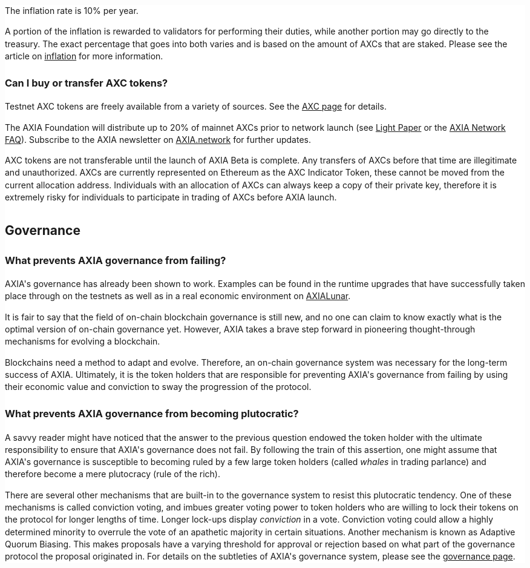 The inflation rate is 10% per year.

A portion of the inflation is rewarded to validators for performing their duties, while another portion may go directly to the treasury. The exact percentage that goes into both varies and is based on the amount of AXCs that are staked. Please see the article on [inflation](learn-staking#inflation) for more information.

### Can I buy or transfer AXC tokens?

Testnet AXC tokens are freely available from a variety of sources. See the [AXC page](learn-AXC) for details.

The AXIA Foundation will distribute up to 20% of mainnet AXCs prior to network launch (see [Light Paper](https://AXIA.network/AXIA-lightpaper.pdf) or the [AXIA Network FAQ](https://AXIA.network/faq/)). Subscribe to the AXIA newsletter on [AXIA.network](https://AXIA.network/) for further updates.

AXC tokens are not transferable until the launch of AXIA Beta is complete. Any transfers of AXCs before that time are illegitimate and unauthorized. AXCs are currently represented on Ethereum as the AXC Indicator Token, these cannot be moved from the current allocation address. Individuals with an allocation of AXCs can always keep a copy of their private key, therefore it is extremely risky for individuals to participate in trading of AXCs before AXIA launch.

## Governance

### What prevents AXIA governance from failing?

AXIA's governance has already been shown to work. Examples can be found in the runtime upgrades that have successfully taken place through on the testnets as well as in a real economic environment on [AXIALunar](axialunar-index).

It is fair to say that the field of on-chain blockchain governance is still new, and no one can claim to know exactly what is the optimal version of on-chain governance yet. However, AXIA takes a brave step forward in pioneering thought-through mechanisms for evolving a blockchain.

Blockchains need a method to adapt and evolve. Therefore, an on-chain governance system was necessary for the long-term success of AXIA. Ultimately, it is the token holders that are responsible for preventing AXIA's governance from failing by using their economic value and conviction to sway the progression of the protocol.

### What prevents AXIA governance from becoming plutocratic?

A savvy reader might have noticed that the answer to the previous question endowed the token holder with the ultimate responsibility to ensure that AXIA's governance does not fail. By following the train of this assertion, one might assume that AXIA's governance is susceptible to becoming ruled by a few large token holders (called _whales_ in trading parlance) and therefore become a mere plutocracy (rule of the rich).

There are several other mechanisms that are built-in to the governance system to resist this plutocratic tendency. One of these mechanisms is called conviction voting, and imbues greater voting power to token holders who are willing to lock their tokens on the protocol for longer lengths of time. Longer lock-ups display _conviction_ in a vote. Conviction voting could allow a highly determined minority to overrule the vote of an apathetic majority in certain situations. Another mechanism is known as Adaptive Quorum Biasing. This makes proposals have a varying threshold for approval or rejection based on what part of the governance protocol the proposal originated in. For details on the subtleties of AXIA's governance system, please see the [governance page](learn-governance).
